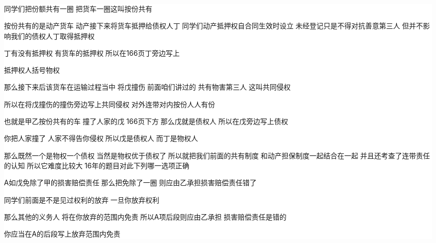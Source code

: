 同学们把份额共有一圈
把货车一圈这叫按份共有

按份共有的是动产货车
动产接下来将货车抵押给债权人丁
同学们动产抵押权自合同生效时设立
未经登记只是不得对抗善意第三人
但并不影响我们的债权人丁取得抵押权

丁有没有抵押权
有货车的抵押权
所以在166页丁旁边写上

抵押权人括号物权

那么接下来后该货车在运输过程当中
将戊撞伤
前面咱们讲过的
共有物害第三人
这叫共同侵权

所以在将戊撞伤的撞伤旁边写上共同侵权
对外连带对内按份人人有份

也就是甲乙按份共有的车
撞了人家的戊
166页下方
那么戊就是债权人
所以在戊旁边写上债权

你把人家撞了
人家不得告你侵权
所以戊是债权人
而丁是物权人

那么既然一个是物权一个债权
当然是物权优于债权了
所以就把我们前面的共有制度
和动产担保制度一起结合在一起
并且还考查了连带责任的认知
所以它难度比较大
16年的题目对此下列哪一选项正确

A如戊免除了甲的损害赔偿责任
那么把免除了一圈
则应由乙承担损害赔偿责任错了

同学们前面是不是见过权利的放弃
一旦你放弃权利

那么其他的义务人
将在你放弃的范围内免责
所以A项后段则应由乙承担
损害赔偿责任是错的

你应当在A的后段写上放弃范围内免责
